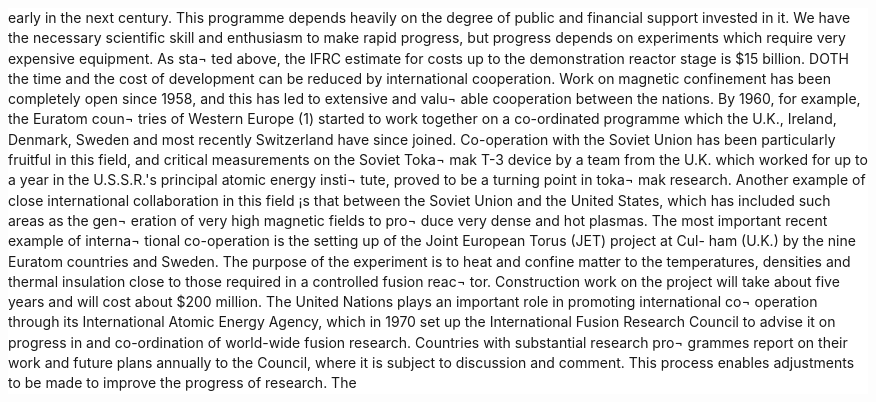 early in the next century. This programme
depends heavily on the degree of public
and financial support invested in it. We
have the necessary scientific skill and
enthusiasm to make rapid progress, but
progress depends on experiments which
require very expensive equipment. As sta¬
ted above, the IFRC estimate for costs up
to the demonstration reactor stage is $15
billion.
DOTH the time and the cost
of development can be
reduced by international
cooperation. Work on
magnetic confinement has
been completely open
since 1958, and this has
led to extensive and valu¬
able cooperation between the nations.
By 1960, for example, the Euratom coun¬
tries of Western Europe (1) started to work
together on a co-ordinated programme
which the U.K., Ireland, Denmark, Sweden
and most recently Switzerland have since
joined.
Co-operation with the Soviet Union has
been particularly fruitful in this field, and
critical measurements on the Soviet Toka¬
mak T-3 device by a team from the U.K.
which worked for up to a year in the
U.S.S.R.'s principal atomic energy insti¬
tute, proved to be a turning point in toka¬
mak research.
Another example of close international
collaboration in this field ¡s that between
the Soviet Union and the United States,
which has included such areas as the gen¬
eration of very high magnetic fields to pro¬
duce very dense and hot plasmas. The
most important recent example of interna¬
tional co-operation is the setting up of the
Joint European Torus (JET) project at Cul-
ham (U.K.) by the nine Euratom countries
and Sweden.
The purpose of the experiment is to heat
and confine matter to the temperatures,
densities and thermal insulation close to
those required in a controlled fusion reac¬
tor. Construction work on the project will
take about five years and will cost about
$200 million.
The United Nations plays an important
role in promoting international co¬
operation through its International Atomic
Energy Agency, which in 1970 set up the
International Fusion Research Council to
advise it on progress in and co-ordination
of world-wide fusion research.
Countries with substantial research pro¬
grammes report on their work and future
plans annually to the Council, where it is
subject to discussion and comment. This
process enables adjustments to be made to
improve the progress of research. The